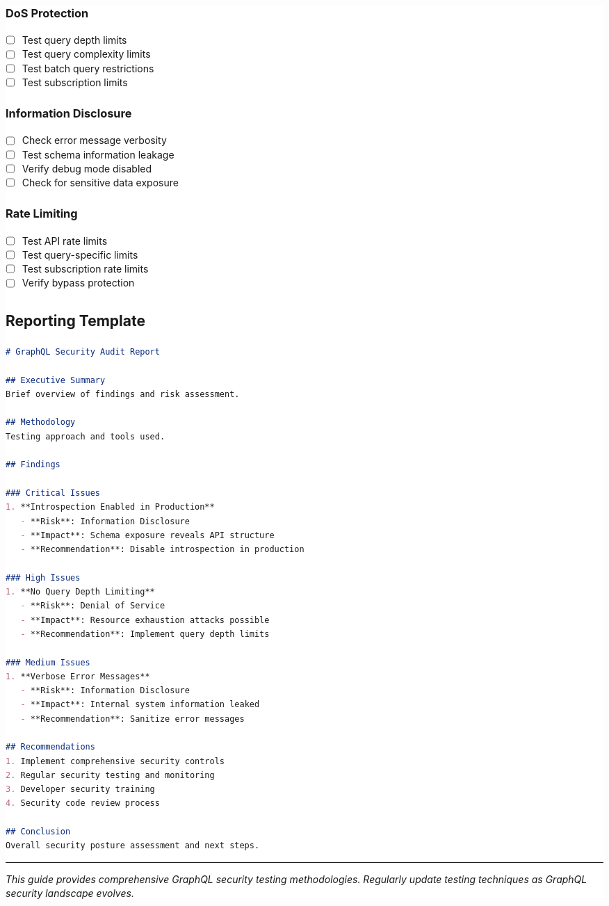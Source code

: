 ### DoS Protection
- [ ] Test query depth limits
- [ ] Test query complexity limits
- [ ] Test batch query restrictions
- [ ] Test subscription limits

### Information Disclosure
- [ ] Check error message verbosity
- [ ] Test schema information leakage
- [ ] Verify debug mode disabled
- [ ] Check for sensitive data exposure

### Rate Limiting
- [ ] Test API rate limits
- [ ] Test query-specific limits
- [ ] Test subscription rate limits
- [ ] Verify bypass protection

## Reporting Template

```markdown
# GraphQL Security Audit Report

## Executive Summary
Brief overview of findings and risk assessment.

## Methodology
Testing approach and tools used.

## Findings

### Critical Issues
1. **Introspection Enabled in Production**
   - **Risk**: Information Disclosure
   - **Impact**: Schema exposure reveals API structure
   - **Recommendation**: Disable introspection in production

### High Issues
1. **No Query Depth Limiting**
   - **Risk**: Denial of Service
   - **Impact**: Resource exhaustion attacks possible
   - **Recommendation**: Implement query depth limits

### Medium Issues
1. **Verbose Error Messages**
   - **Risk**: Information Disclosure
   - **Impact**: Internal system information leaked
   - **Recommendation**: Sanitize error messages

## Recommendations
1. Implement comprehensive security controls
2. Regular security testing and monitoring
3. Developer security training
4. Security code review process

## Conclusion
Overall security posture assessment and next steps.
```

---

*This guide provides comprehensive GraphQL security testing methodologies. Regularly update testing techniques as GraphQL security landscape evolves.*
